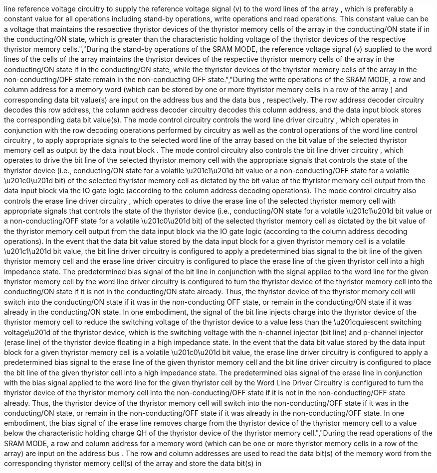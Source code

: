 line reference voltage circuitry  to supply the reference voltage signal (v) to the word lines of the array , which is preferably a constant value for all operations including stand-by operations, write operations and read operations. This constant value can be a voltage that maintains the respective thyristor devices of the thyristor memory cells of the array  in the conducting\/ON state if in the conducting\/ON state, which is greater than the characteristic holding voltage of the thyristor devices of the respective thyristor memory cells.","During the stand-by operations of the SRAM MODE, the reference voltage signal (v) supplied to the word lines of the cells of the array  maintains the thyristor devices of the respective thyristor memory cells of the array  in the conducting\/ON state if in the conducting\/ON state, while the thyristor devices of the thyristor memory cells of the array  in the non-conducting\/OFF state remain in the non-conducting OFF state.","During the write operations of the SRAM MODE, a row and column address for a memory word (which can be stored by one or more thyristor memory cells in a row of the array ) and corresponding data bit value(s) are input on the address bus  and the data bus , respectively. The row address decoder circuitry  decodes this row address, the column address decoder circuitry  decodes this column address, and the data input block  stores the corresponding data bit value(s). The mode control circuitry  controls the word line driver circuitry , which operates in conjunction with the row decoding operations performed by circuitry  as well as the control operations of the word line control circuitry , to apply appropriate signals to the selected word line of the array  based on the bit value of the selected thyristor memory cell as output by the data input block . The mode control circuitry  also controls the bit line driver circuitry , which operates to drive the bit line of the selected thyristor memory cell with the appropriate signals that controls the state of the thyristor device (i.e., conducting\/ON state for a volatile \u201c1\u201d bit value or a non-conducting\/OFF state for a volatile \u201c0\u201d bit) of the selected thyristor memory cell as dictated by the bit value of the thyristor memory cell output from the data input block  via the IO gate logic  (according to the column address decoding operations). The mode control circuitry  also controls the erase line driver circuitry , which operates to drive the erase line of the selected thyristor memory cell with appropriate signals that controls the state of the thyristor device (i.e., conducting\/ON state for a volatile \u201c1\u201d bit value or a non-conducting\/OFF state for a volatile \u201c0\u201d bit) of the selected thyristor memory cell as dictated by the bit value of the thyristor memory cell output from the data input block  via the IO gate logic  (according to the column address decoding operations). In the event that the data bit value stored by the data input block  for a given thyristor memory cell is a volatile \u201c1\u201d bit value, the bit line driver circuitry  is configured to apply a predetermined bias signal to the bit line of the given thyristor memory cell and the erase line driver circuitry  is configured to place the erase line of the given thyristor cell into a high impedance state. The predetermined bias signal of the bit line in conjunction with the signal applied to the word line for the given thyristor memory cell by the word line driver circuitry  is configured to turn the thyristor device of the thyristor memory cell into the conducting\/ON state if it is not in the conducting\/ON state already. Thus, the thyristor device of the thyristor memory cell will switch into the conducting\/ON state if it was in the non-conducting OFF state, or remain in the conducting\/ON state if it was already in the conducting\/ON state. In one embodiment, the signal of the bit line injects charge into the thyristor device of the thyristor memory cell to reduce the switching voltage of the thyristor device to a value less than the \u201cquiescent switching voltage\u201d of the thyristor device, which is the switching voltage with the n-channel injector (bit line) and p-channel injector (erase line) of the thyristor device floating in a high impedance state. In the event that the data bit value stored by the data input block  for a given thyristor memory cell is a volatile \u201c0\u201d bit value, the erase line driver circuitry  is configured to apply a predetermined bias signal to the erase line of the given thyristor memory cell and the bit line driver circuitry  is configured to place the bit line of the given thyristor cell into a high impedance state. The predetermined bias signal of the erase line in conjunction with the bias signal applied to the word line for the given thyristor cell by the Word Line Driver Circuitry is configured to turn the thyristor device of the thyristor memory cell into the non-conducting\/OFF state if it is not in the non-conducting\/OFF state already. Thus, the thyristor device of the thyristor memory cell will switch into the non-conducting\/OFF state if it was in the conducting\/ON state, or remain in the non-conducting\/OFF state if it was already in the non-conducting\/OFF state. In one embodiment, the bias signal of the erase line removes charge from the thyristor device of the thyristor memory cell to a value below the characteristic holding charge QH of the thyristor device of the thyristor memory cell.","During the read operations of the SRAM MODE, a row and column address for a memory word (which can be one or more thyristor memory cells in a row of the array) are input on the address bus . The row and column addresses are used to read the data bit(s) of the memory word from the corresponding thyristor memory cell(s) of the array  and store the data bit(s) in